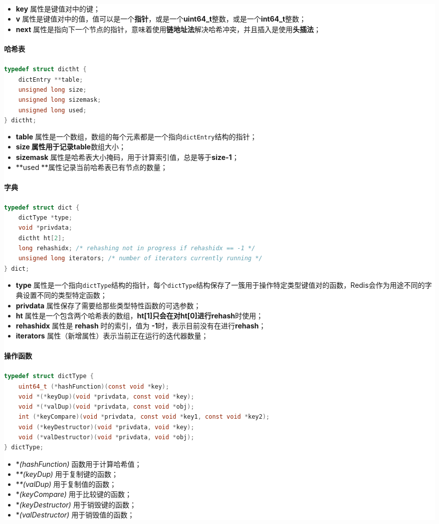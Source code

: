 - **key** 属性是键值对中的键；
- **v** 属性是键值对中的值，值可以是一个**指针**，或是一个**uint64_t**整数，或是一个**int64_t**整数；
- **next** 属性是指向下一个节点的指针，意味着使用**链地址法**解决哈希冲突，并且插入是使用**头插法**；

#### 哈希表

```c
typedef struct dictht {    
    dictEntry **table;   
    unsigned long size;   
    unsigned long sizemask;
    unsigned long used;
} dictht;
```

- **table** 属性是一个数组，数组的每个元素都是一个指向`dictEntry`结构的指针；
- **size **属性用于记录**table**数组大小；
- **sizemask** 属性是哈希表大小掩码，用于计算索引值，总是等于**size-1**；
- **used **属性记录当前哈希表已有节点的数量；

#### 字典

```c
typedef struct dict {
    dictType *type;
    void *privdata;
    dictht ht[2];
    long rehashidx; /* rehashing not in progress if rehashidx == -1 */
    unsigned long iterators; /* number of iterators currently running */
} dict;
```

- **type** 属性是一个指向`dictType`结构的指针，每个`dictType`结构保存了一簇用于操作特定类型键值对的函数，Redis会作为用途不同的字典设置不同的类型特定函数；
- **privdata** 属性保存了需要给那些类型特性函数的可选参数；
- **ht** 属性是一个包含两个哈希表的数组，**ht[1]**只会在对**ht[0]**进行**rehash**时使用；
- **rehashidx** 属性是 **rehash** 时的索引，值为 **-1**时，表示目前没有在进行**rehash**；
- **iterators** 属性（新增属性）表示当前正在运行的迭代器数量；

#### 操作函数

```c
typedef struct dictType {
    uint64_t (*hashFunction)(const void *key);
    void *(*keyDup)(void *privdata, const void *key);
    void *(*valDup)(void *privdata, const void *obj);
    int (*keyCompare)(void *privdata, const void *key1, const void *key2);
    void (*keyDestructor)(void *privdata, void *key);
    void (*valDestructor)(void *privdata, void *obj);
} dictType;
```

- **(*hashFunction)** 函数用于计算哈希值；
- **\*(*keyDup)** 用于复制键的函数；
- **\*(*valDup)** 用于复制值的函数；
- **(*keyCompare)** 用于比较键的函数；
- **(*keyDestructor)** 用于销毁键的函数；
- **(*valDestructor)** 用于销毁值的函数；
